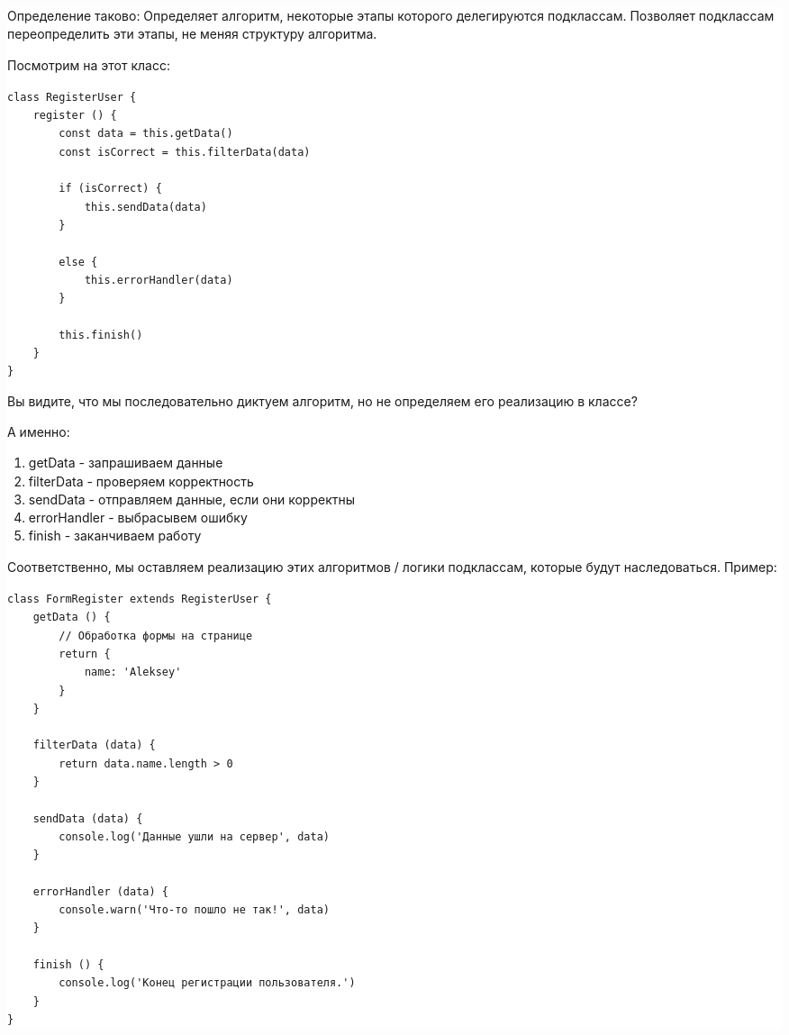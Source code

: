 Определение таково:
Определяет алгоритм, некоторые этапы которого делегируются подклассам. Позволяет
подклассам переопределить эти этапы, не меняя структуру алгоритма.

Посмотрим на этот класс:
```
class RegisterUser {
	register () {
		const data = this.getData()
		const isCorrect = this.filterData(data)
		
		if (isCorrect) {
			this.sendData(data)
		}

		else {
			this.errorHandler(data)
		}

		this.finish()
	}
}
```
Вы видите, что мы последовательно диктуем алгоритм, но не определяем его реализацию
в классе?

А именно:
1. getData - запрашиваем данные
2. filterData - проверяем корректность
3. sendData - отправляем данные, если они корректны
4. errorHandler - выбрасывем ошибку
5. finish - заканчиваем работу

Соответственно, мы оставляем реализацию этих алгоритмов / логики подклассам, которые
будут наследоваться. Пример:

```
class FormRegister extends RegisterUser {
	getData () {
		// Обработка формы на странице
		return {
			name: 'Aleksey'
		}
	}

	filterData (data) {
		return data.name.length > 0
	}

	sendData (data) {
		console.log('Данные ушли на сервер', data)
	}

	errorHandler (data) {
		console.warn('Что-то пошло не так!', data)
	}

	finish () {
		console.log('Конец регистрации пользователя.')
	}
}
```

